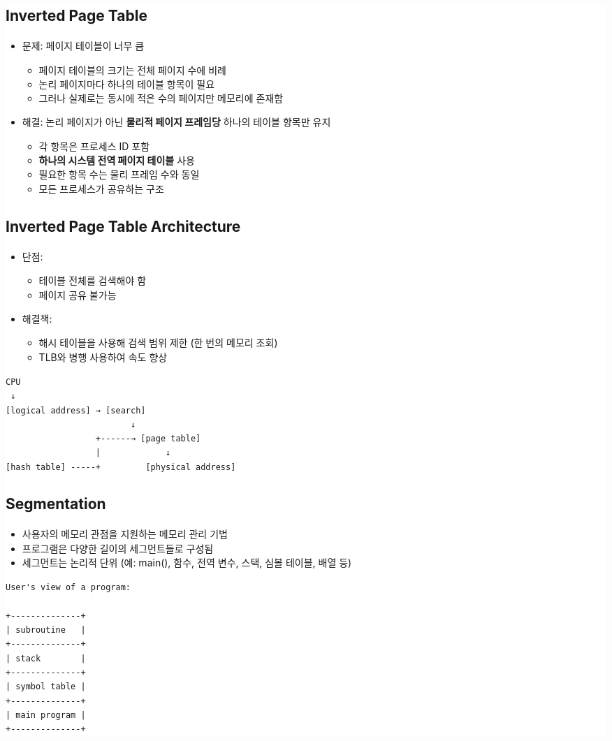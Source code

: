 
## Inverted Page Table

- 문제: 페이지 테이블이 너무 큼
  - 페이지 테이블의 크기는 전체 페이지 수에 비례
  - 논리 페이지마다 하나의 테이블 항목이 필요
  - 그러나 실제로는 동시에 적은 수의 페이지만 메모리에 존재함

- 해결: 논리 페이지가 아닌 **물리적 페이지 프레임당** 하나의 테이블 항목만 유지
  - 각 항목은 프로세스 ID 포함
  - **하나의 시스템 전역 페이지 테이블** 사용
  - 필요한 항목 수는 물리 프레임 수와 동일
  - 모든 프로세스가 공유하는 구조

## Inverted Page Table Architecture

- 단점:
  - 테이블 전체를 검색해야 함
  - 페이지 공유 불가능

- 해결책:
  - 해시 테이블을 사용해 검색 범위 제한 (한 번의 메모리 조회)
  - TLB와 병행 사용하여 속도 향상

```
CPU
 ↓
[logical address] → [search]
                         ↓
                  +------→ [page table]
                  |             ↓
[hash table] -----+         [physical address]
```


## Segmentation

- 사용자의 메모리 관점을 지원하는 메모리 관리 기법
- 프로그램은 다양한 길이의 세그먼트들로 구성됨
- 세그먼트는 논리적 단위 (예: main(), 함수, 전역 변수, 스택, 심볼 테이블, 배열 등)

```
User's view of a program:

+--------------+
| subroutine   |
+--------------+
| stack        |
+--------------+
| symbol table |
+--------------+
| main program |
+--------------+
```
